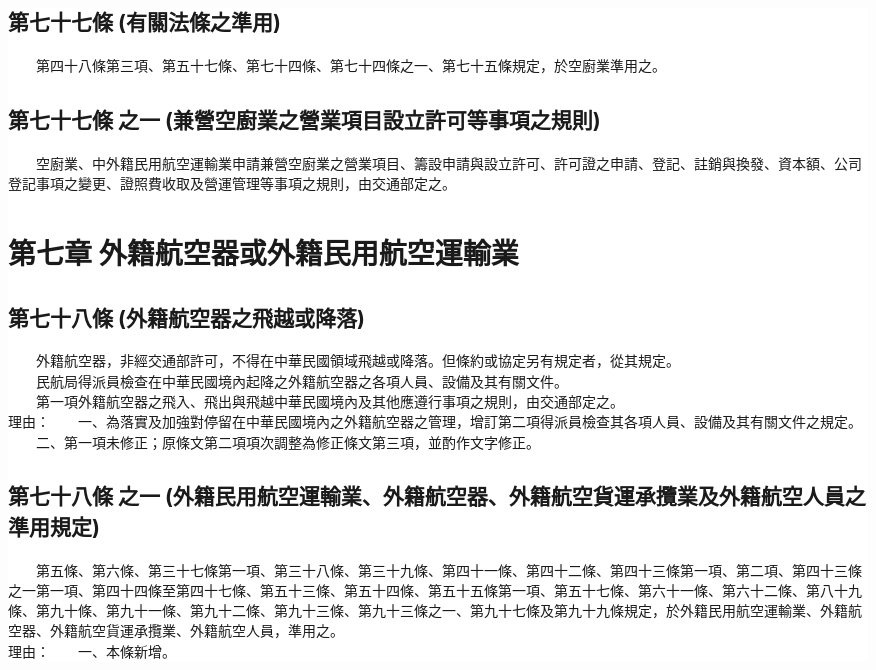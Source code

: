 
第七十七條 (有關法條之準用)
---------------------------
　　第四十八條第三項、第五十七條、第七十四條、第七十四條之一、第七十五條規定，於空廚業準用之。  


第七十七條 之一 (兼營空廚業之營業項目設立許可等事項之規則)
----------------------------------------------------------
　　空廚業、中外籍民用航空運輸業申請兼營空廚業之營業項目、籌設申請與設立許可、許可證之申請、登記、註銷與換發、資本額、公司登記事項之變更、證照費收取及營運管理等事項之規則，由交通部定之。  


第七章  外籍航空器或外籍民用航空運輸業
======================================
第七十八條 (外籍航空器之飛越或降落)
-----------------------------------
　　外籍航空器，非經交通部許可，不得在中華民國領域飛越或降落。但條約或協定另有規定者，從其規定。  
　　民航局得派員檢查在中華民國境內起降之外籍航空器之各項人員、設備及其有關文件。  
　　第一項外籍航空器之飛入、飛出與飛越中華民國境內及其他應遵行事項之規則，由交通部定之。  
理由：　　一、為落實及加強對停留在中華民國境內之外籍航空器之管理，增訂第二項得派員檢查其各項人員、設備及其有關文件之規定。
　　二、第一項未修正；原條文第二項項次調整為修正條文第三項，並酌作文字修正。

第七十八條 之一 (外籍民用航空運輸業、外籍航空器、外籍航空貨運承攬業及外籍航空人員之準用規定)
--------------------------------------------------------------------------------------------
　　第五條、第六條、第三十七條第一項、第三十八條、第三十九條、第四十一條、第四十二條、第四十三條第一項、第二項、第四十三條之一第一項、第四十四條至第四十七條、第五十三條、第五十四條、第五十五條第一項、第五十七條、第六十一條、第六十二條、第八十九條、第九十條、第九十一條、第九十二條、第九十三條、第九十三條之一、第九十七條及第九十九條規定，於外籍民用航空運輸業、外籍航空器、外籍航空貨運承攬業、外籍航空人員，準用之。  
理由：　　一、本條新增。
